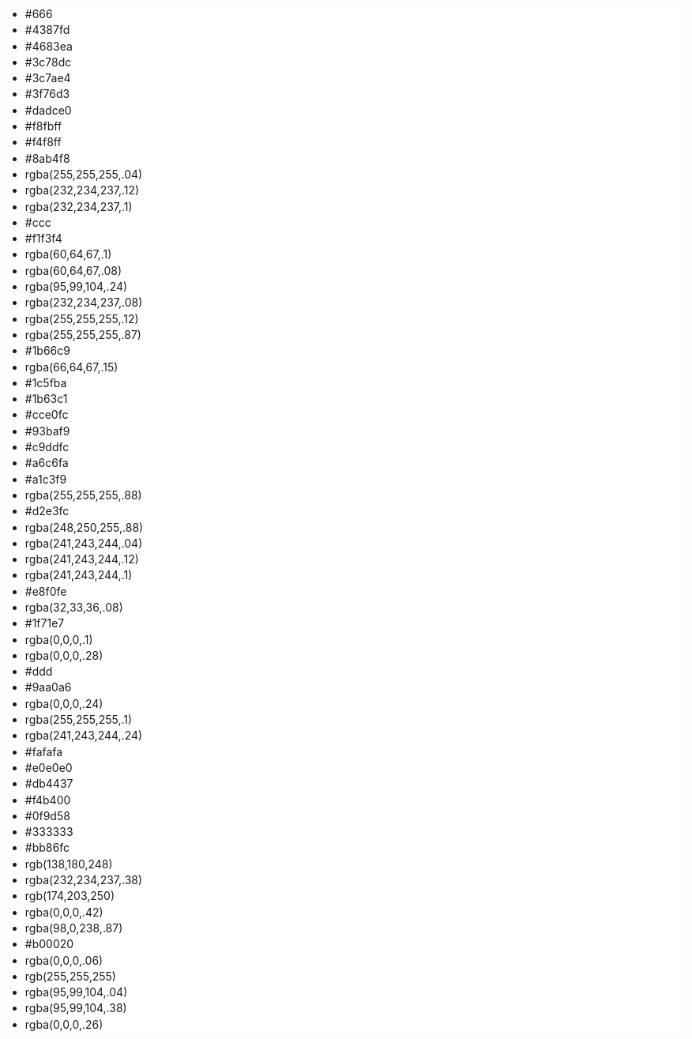 - #666
- #4387fd
- #4683ea
- #3c78dc
- #3c7ae4
- #3f76d3
- #dadce0
- #f8fbff
- #f4f8ff
- #8ab4f8
- rgba(255,255,255,.04)
- rgba(232,234,237,.12)
- rgba(232,234,237,.1)
- #ccc
- #f1f3f4
- rgba(60,64,67,.1)
- rgba(60,64,67,.08)
- rgba(95,99,104,.24)
- rgba(232,234,237,.08)
- rgba(255,255,255,.12)
- rgba(255,255,255,.87)
- #1b66c9
- rgba(66,64,67,.15)
- #1c5fba
- #1b63c1
- #cce0fc
- #93baf9
- #c9ddfc
- #a6c6fa
- #a1c3f9
- rgba(255,255,255,.88)
- #d2e3fc
- rgba(248,250,255,.88)
- rgba(241,243,244,.04)
- rgba(241,243,244,.12)
- rgba(241,243,244,.1)
- #e8f0fe
- rgba(32,33,36,.08)
- #1f71e7
- rgba(0,0,0,.1)
- rgba(0,0,0,.28)
- #ddd
- #9aa0a6
- rgba(0,0,0,.24)
- rgba(255,255,255,.1)
- rgba(241,243,244,.24)
- #fafafa
- #e0e0e0
- #db4437
- #f4b400
- #0f9d58
- #333333
- #bb86fc
- rgb(138,180,248)
- rgba(232,234,237,.38)
- rgb(174,203,250)
- rgba(0,0,0,.42)
- rgba(98,0,238,.87)
- #b00020
- rgba(0,0,0,.06)
- rgb(255,255,255)
- rgba(95,99,104,.04)
- rgba(95,99,104,.38)
- rgba(0,0,0,.26)